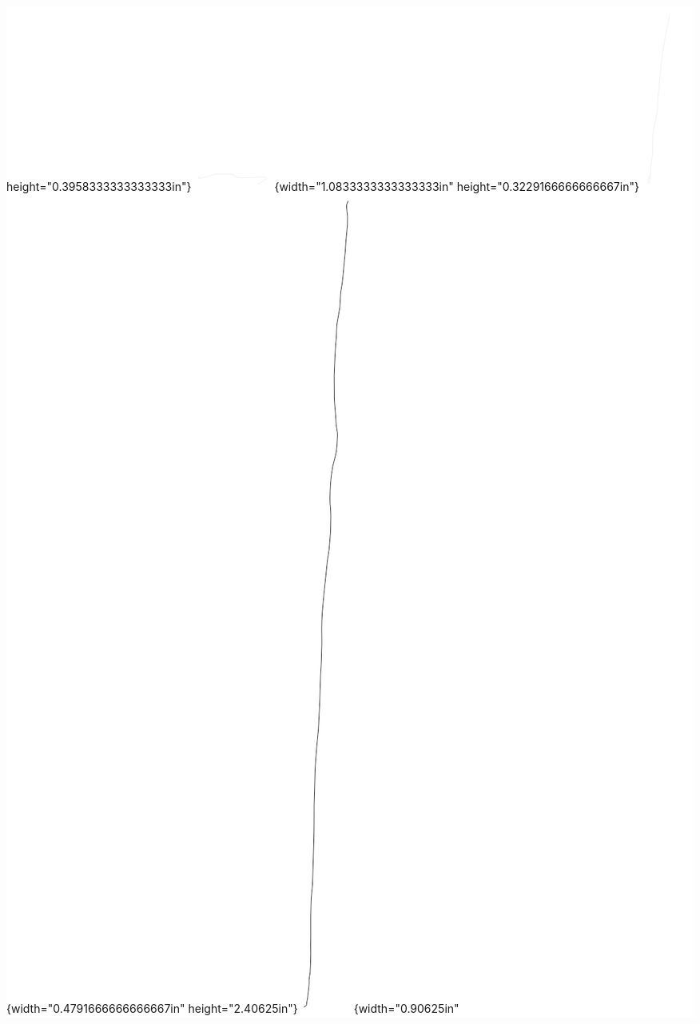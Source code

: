 height="0.3958333333333333in"}![](../media/Unit-3-Types-of-solids-image4.png){width="1.0833333333333333in" height="0.3229166666666667in"}![](../media/Unit-3-Types-of-solids-image5.png){width="0.4791666666666667in" height="2.40625in"}![](../media/Unit-3-Types-of-solids-image6.png){width="0.90625in"